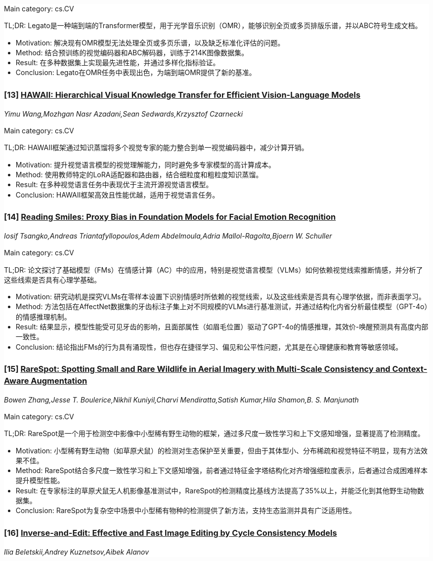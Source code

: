 Main category: cs.CV

TL;DR: Legato是一种端到端的Transformer模型，用于光学音乐识别（OMR），能够识别全页或多页排版乐谱，并以ABC符号生成文档。

- Motivation: 解决现有OMR模型无法处理全页或多页乐谱，以及缺乏标准化评估的问题。
- Method: 结合预训练的视觉编码器和ABC解码器，训练于214K图像数据集。
- Result: 在多种数据集上实现最先进性能，并通过多样化指标验证。
- Conclusion: Legato在OMR任务中表现出色，为端到端OMR提供了新的基准。


### [13] [HAWAII: Hierarchical Visual Knowledge Transfer for Efficient Vision-Language Models](https://arxiv.org/abs/2506.19072)
*Yimu Wang,Mozhgan Nasr Azadani,Sean Sedwards,Krzysztof Czarnecki*

Main category: cs.CV

TL;DR: HAWAII框架通过知识蒸馏将多个视觉专家的能力整合到单一视觉编码器中，减少计算开销。

- Motivation: 提升视觉语言模型的视觉理解能力，同时避免多专家模型的高计算成本。
- Method: 使用教师特定的LoRA适配器和路由器，结合细粒度和粗粒度知识蒸馏。
- Result: 在多种视觉语言任务中表现优于主流开源视觉语言模型。
- Conclusion: HAWAII框架高效且性能优越，适用于视觉语言任务。


### [14] [Reading Smiles: Proxy Bias in Foundation Models for Facial Emotion Recognition](https://arxiv.org/abs/2506.19079)
*Iosif Tsangko,Andreas Triantafyllopoulos,Adem Abdelmoula,Adria Mallol-Ragolta,Bjoern W. Schuller*

Main category: cs.CV

TL;DR: 论文探讨了基础模型（FMs）在情感计算（AC）中的应用，特别是视觉语言模型（VLMs）如何依赖视觉线索推断情感，并分析了这些线索是否具有心理学基础。

- Motivation: 研究动机是探究VLMs在零样本设置下识别情感时所依赖的视觉线索，以及这些线索是否具有心理学依据，而非表面学习。
- Method: 方法包括在AffectNet数据集的牙齿标注子集上对不同规模的VLMs进行基准测试，并通过结构化内省分析最佳模型（GPT-4o）的情感推理机制。
- Result: 结果显示，模型性能受可见牙齿的影响，且面部属性（如眉毛位置）驱动了GPT-4o的情感推理，其效价-唤醒预测具有高度内部一致性。
- Conclusion: 结论指出FMs的行为具有涌现性，但也存在捷径学习、偏见和公平性问题，尤其是在心理健康和教育等敏感领域。


### [15] [RareSpot: Spotting Small and Rare Wildlife in Aerial Imagery with Multi-Scale Consistency and Context-Aware Augmentation](https://arxiv.org/abs/2506.19087)
*Bowen Zhang,Jesse T. Boulerice,Nikhil Kuniyil,Charvi Mendiratta,Satish Kumar,Hila Shamon,B. S. Manjunath*

Main category: cs.CV

TL;DR: RareSpot是一个用于检测空中影像中小型稀有野生动物的框架，通过多尺度一致性学习和上下文感知增强，显著提高了检测精度。

- Motivation: 小型稀有野生动物（如草原犬鼠）的检测对生态保护至关重要，但由于其体型小、分布稀疏和视觉特征不明显，现有方法效果不佳。
- Method: RareSpot结合多尺度一致性学习和上下文感知增强，前者通过特征金字塔结构化对齐增强细粒度表示，后者通过合成困难样本提升模型性能。
- Result: 在专家标注的草原犬鼠无人机影像基准测试中，RareSpot的检测精度比基线方法提高了35%以上，并能泛化到其他野生动物数据集。
- Conclusion: RareSpot为复杂空中场景中小型稀有物种的检测提供了新方法，支持生态监测并具有广泛适用性。


### [16] [Inverse-and-Edit: Effective and Fast Image Editing by Cycle Consistency Models](https://arxiv.org/abs/2506.19103)
*Ilia Beletskii,Andrey Kuznetsov,Aibek Alanov*
